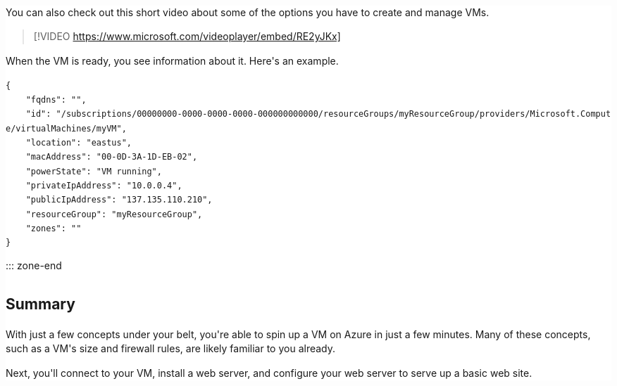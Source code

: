 You can also check out this short video about some of the options you have to create and manage VMs.

> [!VIDEO https://www.microsoft.com/videoplayer/embed/RE2yJKx]

When the VM is ready, you see information about it. Here's an example.

```console
{
    "fqdns": "",
    "id": "/subscriptions/00000000-0000-0000-0000-000000000000/resourceGroups/myResourceGroup/providers/Microsoft.Compute/virtualMachines/myVM",
    "location": "eastus",
    "macAddress": "00-0D-3A-1D-EB-02",
    "powerState": "VM running",
    "privateIpAddress": "10.0.0.4",
    "publicIpAddress": "137.135.110.210",
    "resourceGroup": "myResourceGroup",
    "zones": ""
}
```

::: zone-end

## Summary

With just a few concepts under your belt, you're able to spin up a VM on Azure in just a few minutes. Many of these concepts, such as a VM's size and firewall rules, are likely familiar to you already.

Next, you'll connect to your VM, install a web server, and configure your web server to serve up a basic web site.